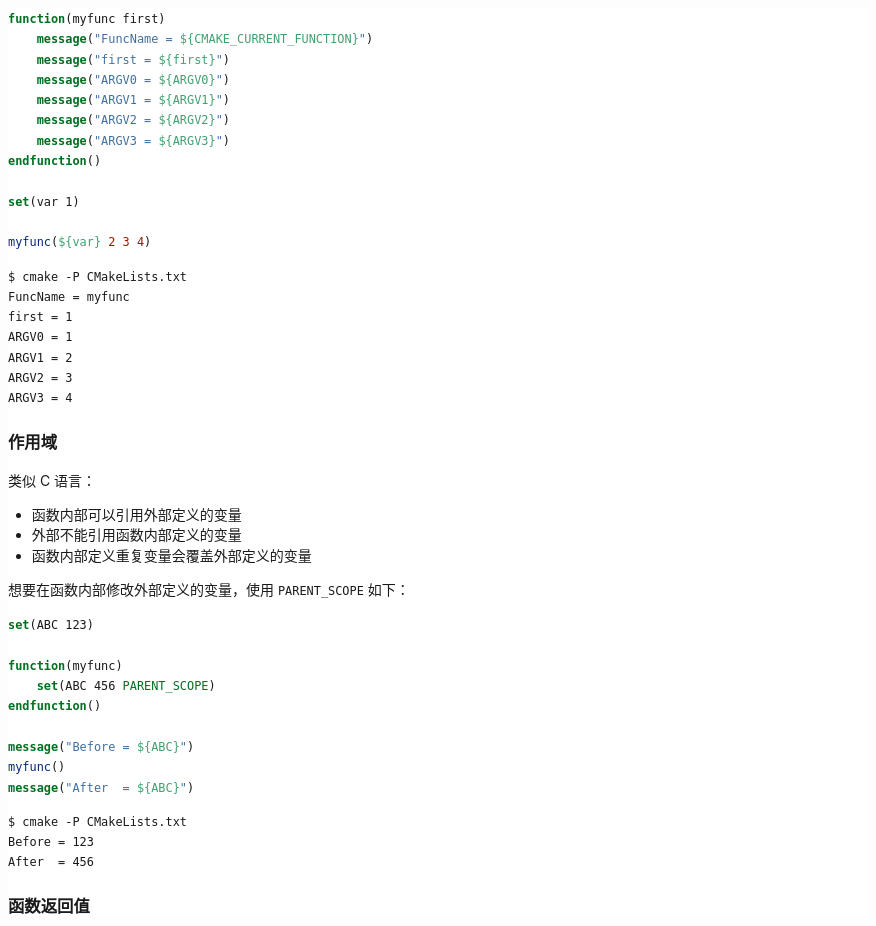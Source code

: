 ```cmake
function(myfunc first)
	message("FuncName = ${CMAKE_CURRENT_FUNCTION}")
	message("first = ${first}")
	message("ARGV0 = ${ARGV0}")
	message("ARGV1 = ${ARGV1}")
	message("ARGV2 = ${ARGV2}")
	message("ARGV3 = ${ARGV3}")
endfunction()

set(var 1)

myfunc(${var} 2 3 4)
```

```bash-session
$ cmake -P CMakeLists.txt
FuncName = myfunc
first = 1
ARGV0 = 1
ARGV1 = 2
ARGV2 = 3
ARGV3 = 4
```

### 作用域

类似 C 语言：

- 函数内部可以引用外部定义的变量
- 外部不能引用函数内部定义的变量
- 函数内部定义重复变量会覆盖外部定义的变量

想要在函数内部修改外部定义的变量，使用 `PARENT_SCOPE` 如下：

```cmake
set(ABC 123)

function(myfunc)
    set(ABC 456 PARENT_SCOPE)
endfunction()

message("Before = ${ABC}")
myfunc()
message("After  = ${ABC}")
```

```bash-session
$ cmake -P CMakeLists.txt
Before = 123
After  = 456
```

### 函数返回值
